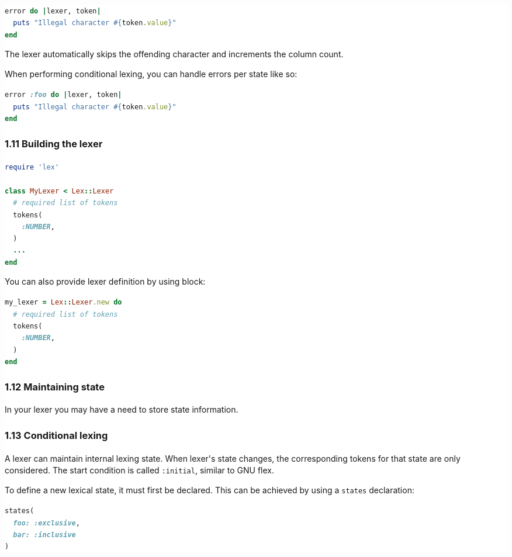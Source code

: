 ```ruby
error do |lexer, token|
  puts "Illegal character #{token.value}"
end
```

The lexer automatically skips the offending character and increments the column count.

When performing conditional lexing, you can handle errors per state like so:

```ruby
error :foo do |lexer, token|
  puts "Illegal character #{token.value}"
end
```

### 1.11 Building the lexer

```ruby
require 'lex'

class MyLexer < Lex::Lexer
  # required list of tokens
  tokens(
    :NUMBER,
  )
  ...
end

```

You can also provide lexer definition by using block:

```ruby
my_lexer = Lex::Lexer.new do
  # required list of tokens
  tokens(
    :NUMBER,
  )
end
```

### 1.12 Maintaining state

In your lexer you may have a need to store state information.

### 1.13 Conditional lexing

A lexer can maintain internal lexing state. When lexer's state changes, the corresponding tokens for that state are only considered. The start condition is called `:initial`, similar to GNU flex.

To define a new lexical state, it must first be declared. This can be achieved by using a `states` declaration:

```ruby
states(
  foo: :exclusive,
  bar: :inclusive
)
```
